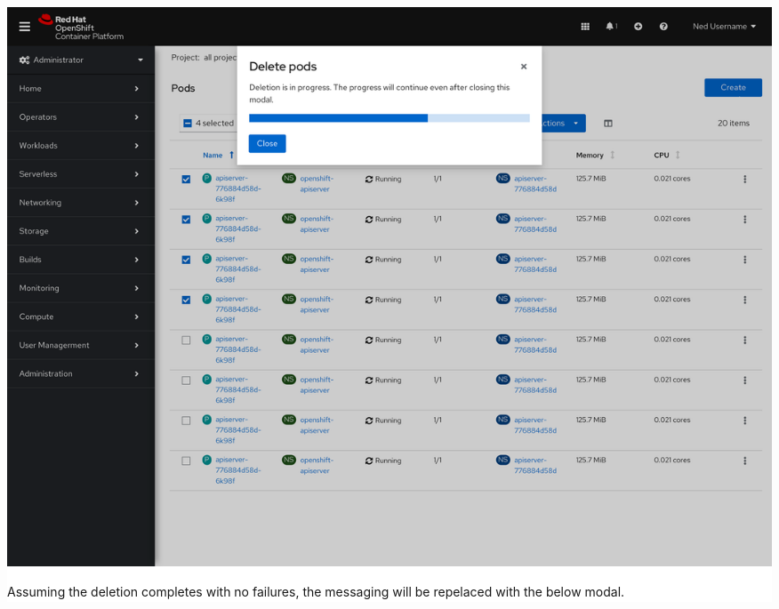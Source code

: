 ![delete-resources-progress](img/delete-resources-progress.png)

Assuming the deletion completes with no failures, the messaging will be repelaced with the below modal. 
